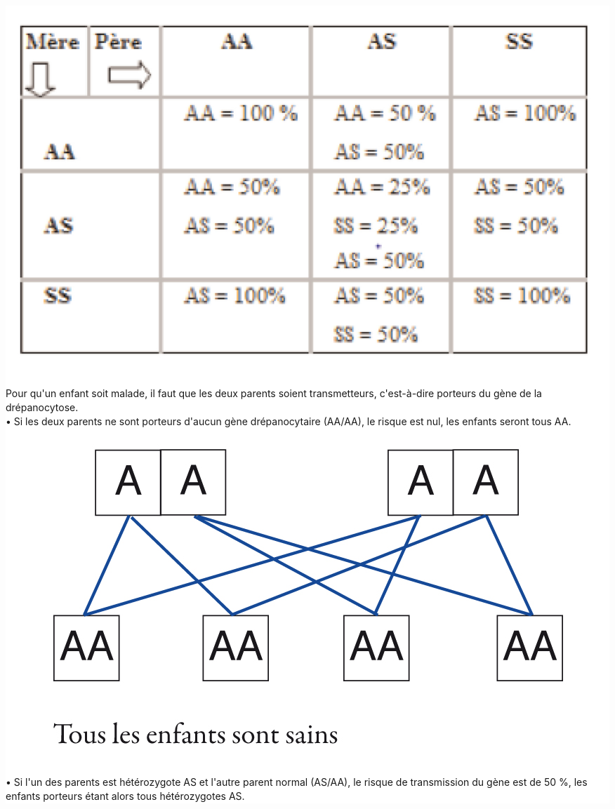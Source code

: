 ![](schemas-mere-pere.jpg)

Pour qu'un enfant soit malade, il faut que les deux parents soient transmetteurs, c'est-à-dire porteurs du gène de la drépanocytose.  
•	Si les deux parents ne sont porteurs d'aucun gène drépanocytaire (AA/AA), le risque est nul, les enfants seront tous AA. 

![](schema-1.jpg)
•	Si l'un des parents est hétérozygote AS et l'autre parent normal (AS/AA), le risque de transmission du gène est de 50 %, les enfants porteurs étant alors tous hétérozygotes AS.  
 